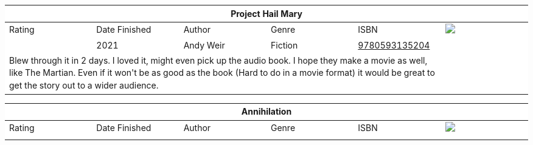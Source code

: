 
<table style="display:table;table-layout: fixed;">
<thead>
  <tr>
    <th colspan="6">Project Hail Mary</th>
  </tr>
</thead>
<tbody>
  <tr>
    <td>Rating</td>
    <td>Date Finished</td>
    <td>Author</td>
    <td>Genre</td>
    <td>ISBN</td>
    <td rowspan="3" stlye="min-width:25%; vertical-align: top !important;">
      <img src="/assets/images/books/review_covers/9780593135204.jpg" style="width:100%;">
    </td>
  </tr>
  <tr>
    <td>
      <i style="color:#ffcc00;" class="fas fa-star"></i><i style="color:#ffcc00;" class="fas fa-star"></i><i style="color:#ffcc00;" class="fas fa-star"></i><i style="color:#ffcc00;" class="fas fa-star"></i><i style="color:#ffcc00;" class="fas fa-star"></i>
    </td>
    <td>2021</td>
    <td>Andy Weir</td>
    <td>Fiction</td>
    <td> <a target="_blank" href="https://www.amazon.com/s?i=stripbooks&rh=p_66%3A9780593135204">9780593135204</a></td>
  </tr>
  <tr>
    <td colspan="5">
Blew through it in 2 days. I loved it, might even pick up the audio book. I hope they make a movie as well, like The Martian. Even if it won't be as good as the book (Hard to do in a movie format) it would be great to get the story out to a wider audience.
    </td>
  </tr>
</tbody>
</table>


<table style="display:table;table-layout: fixed;">
<thead>
  <tr>
    <th colspan="6">Annihilation</th>
  </tr>
</thead>
<tbody>
  <tr>
    <td>Rating</td>
    <td>Date Finished</td>
    <td>Author</td>
    <td>Genre</td>
    <td>ISBN</td>
    <td rowspan="3" stlye="min-width:25%; vertical-align: top !important;">
      <img src="/assets/images/books/review_covers/9780374104092.jpg" style="width:100%;">
    </td>
  </tr>
  <tr>
    <td>
      <i style="color:#ffcc00;" class="fas fa-star"></i><i style="color:#ffcc00;" class="fas fa-star"></i><i style="color:#ffcc00;" class="fas fa-star"></i><i style="color:#ffcc00;" class="fas fa-star-half-alt"></i><i style="color:#ffcc00;" class="far fa-star"></i>
    </td>